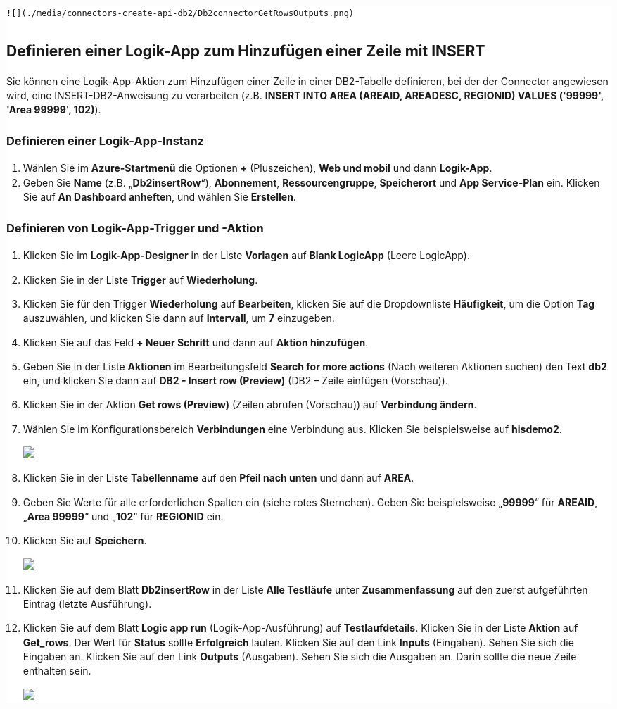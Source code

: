	![](./media/connectors-create-api-db2/Db2connectorGetRowsOutputs.png)

## Definieren einer Logik-App zum Hinzufügen einer Zeile mit INSERT
Sie können eine Logik-App-Aktion zum Hinzufügen einer Zeile in einer DB2-Tabelle definieren, bei der der Connector angewiesen wird, eine INSERT-DB2-Anweisung zu verarbeiten (z.B. **INSERT INTO AREA (AREAID, AREADESC, REGIONID) VALUES ('99999', 'Area 99999', 102)**).

### Definieren einer Logik-App-Instanz
1.	Wählen Sie im **Azure-Startmenü** die Optionen **+** (Pluszeichen), **Web und mobil** und dann **Logik-App**.
2.	Geben Sie **Name** (z.B. „**Db2insertRow**“), **Abonnement**, **Ressourcengruppe**, **Speicherort** und **App Service-Plan** ein. Klicken Sie auf **An Dashboard anheften**, und wählen Sie **Erstellen**.

### Definieren von Logik-App-Trigger und -Aktion
1.	Klicken Sie im **Logik-App-Designer** in der Liste **Vorlagen** auf **Blank LogicApp** (Leere LogicApp).
2.	Klicken Sie in der Liste **Trigger** auf **Wiederholung**.
3.	Klicken Sie für den Trigger **Wiederholung** auf **Bearbeiten**, klicken Sie auf die Dropdownliste **Häufigkeit**, um die Option **Tag** auszuwählen, und klicken Sie dann auf **Intervall**, um **7** einzugeben.
4.	Klicken Sie auf das Feld **+ Neuer Schritt** und dann auf **Aktion hinzufügen**.
5.	Geben Sie in der Liste **Aktionen** im Bearbeitungsfeld **Search for more actions** (Nach weiteren Aktionen suchen) den Text **db2** ein, und klicken Sie dann auf **DB2 - Insert row (Preview)** (DB2 – Zeile einfügen (Vorschau)).
6. Klicken Sie in der Aktion **Get rows (Preview)** (Zeilen abrufen (Vorschau)) auf **Verbindung ändern**.
7. Wählen Sie im Konfigurationsbereich **Verbindungen** eine Verbindung aus. Klicken Sie beispielsweise auf **hisdemo2**.

	![](./media/connectors-create-api-db2/Db2connectorChangeConnection.png)

8. Klicken Sie in der Liste **Tabellenname** auf den **Pfeil nach unten** und dann auf **AREA**.
9. Geben Sie Werte für alle erforderlichen Spalten ein (siehe rotes Sternchen). Geben Sie beispielsweise „**99999**“ für **AREAID**, „**Area 99999**“ und „**102**“ für **REGIONID** ein.
10. Klicken Sie auf **Speichern**.

	![](./media/connectors-create-api-db2/Db2connectorInsertRowValues.png)
 
11.	Klicken Sie auf dem Blatt **Db2insertRow** in der Liste **Alle Testläufe** unter **Zusammenfassung** auf den zuerst aufgeführten Eintrag (letzte Ausführung).
12.	Klicken Sie auf dem Blatt **Logic app run** (Logik-App-Ausführung) auf **Testlaufdetails**. Klicken Sie in der Liste **Aktion** auf **Get\_rows**. Der Wert für **Status** sollte **Erfolgreich** lauten. Klicken Sie auf den Link **Inputs** (Eingaben). Sehen Sie sich die Eingaben an. Klicken Sie auf den Link **Outputs** (Ausgaben). Sehen Sie sich die Ausgaben an. Darin sollte die neue Zeile enthalten sein.

	![](./media/connectors-create-api-db2/Db2connectorInsertRowOutputs.png)
